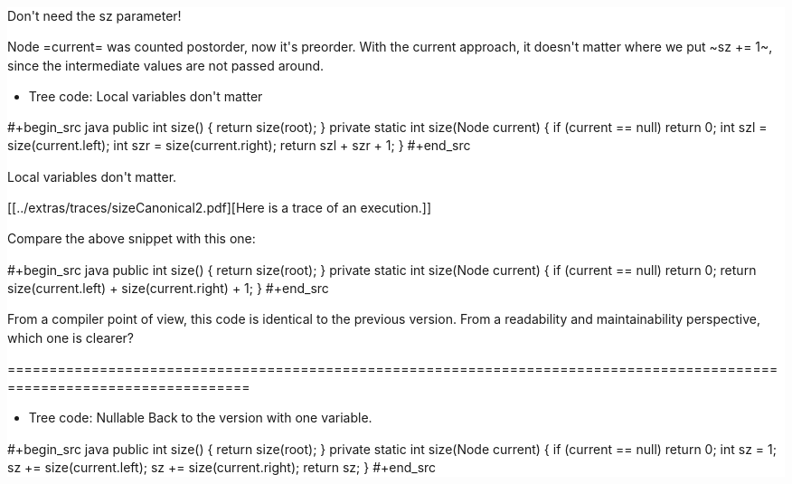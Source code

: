 Don't need the sz parameter!

Node =current= was counted postorder, now it's preorder. With the current approach, it doesn't matter where we put ~sz += 1~, since the intermediate values are not passed around.

* Tree code: Local variables don't matter

#+begin_src java
    public int size() {
        return size(root);
    }
    private static int size(Node current) {
        if (current == null) return 0;
        int szl = size(current.left);
        int szr = size(current.right);
        return szl + szr + 1;
    }
#+end_src

Local variables don't matter.

[[../extras/traces/sizeCanonical2.pdf][Here is a trace of an execution.]]

Compare the above snippet with this one:

#+begin_src java
    public int size() {
        return size(root);
    }
    private static int size(Node current) {
        if (current == null) return 0;
        return size(current.left) + size(current.right) + 1;
    }
#+end_src

From a compiler point of view, this code is identical to the previous version. From a readability and maintainability perspective, which one is clearer?

=========================================================================================================================

* Tree code: Nullable
Back to the version with one variable.

#+begin_src java
    public int size() {
        return size(root);
    }
    private static int size(Node current) {
        if (current == null) return 0;
        int sz = 1;
        sz += size(current.left);
        sz += size(current.right);
        return sz;
    }
#+end_src

